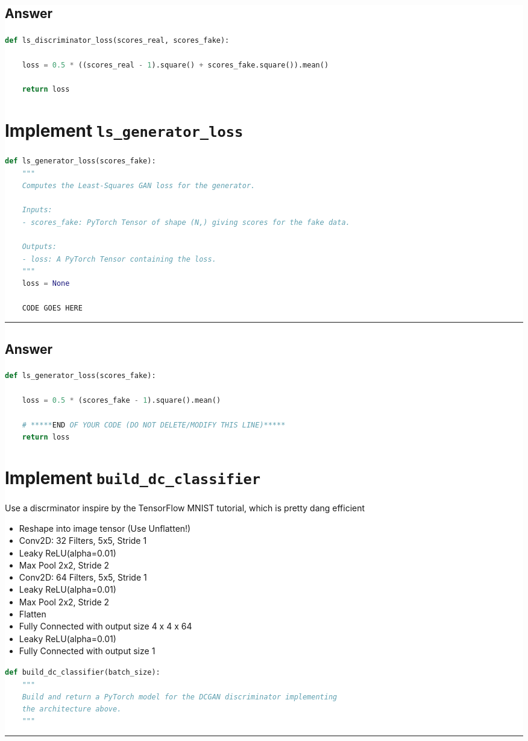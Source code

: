 ## Answer
```python
def ls_discriminator_loss(scores_real, scores_fake):

    loss = 0.5 * ((scores_real - 1).square() + scores_fake.square()).mean()

    return loss
```

# Implement `ls_generator_loss`

```python
def ls_generator_loss(scores_fake):
    """
    Computes the Least-Squares GAN loss for the generator.

    Inputs:
    - scores_fake: PyTorch Tensor of shape (N,) giving scores for the fake data.

    Outputs:
    - loss: A PyTorch Tensor containing the loss.
    """
    loss = None

	CODE GOES HERE
```
---
## Answer

```python
def ls_generator_loss(scores_fake):

    loss = 0.5 * (scores_fake - 1).square().mean()

    # *****END OF YOUR CODE (DO NOT DELETE/MODIFY THIS LINE)*****
    return loss
```

# Implement `build_dc_classifier`
Use a discrminator inspire by the TensorFlow MNIST tutorial, which is pretty dang efficient
- Reshape into image tensor (Use Unflatten!)
- Conv2D: 32 Filters, 5x5, Stride 1
- Leaky ReLU(alpha=0.01)
- Max Pool 2x2, Stride 2
- Conv2D: 64 Filters, 5x5, Stride 1
- Leaky ReLU(alpha=0.01)
- Max Pool 2x2, Stride 2
- Flatten
- Fully Connected with output size 4 x 4 x 64
- Leaky ReLU(alpha=0.01)
- Fully Connected with output size 1
```python
def build_dc_classifier(batch_size):
    """
    Build and return a PyTorch model for the DCGAN discriminator implementing
    the architecture above.
    """

```
---